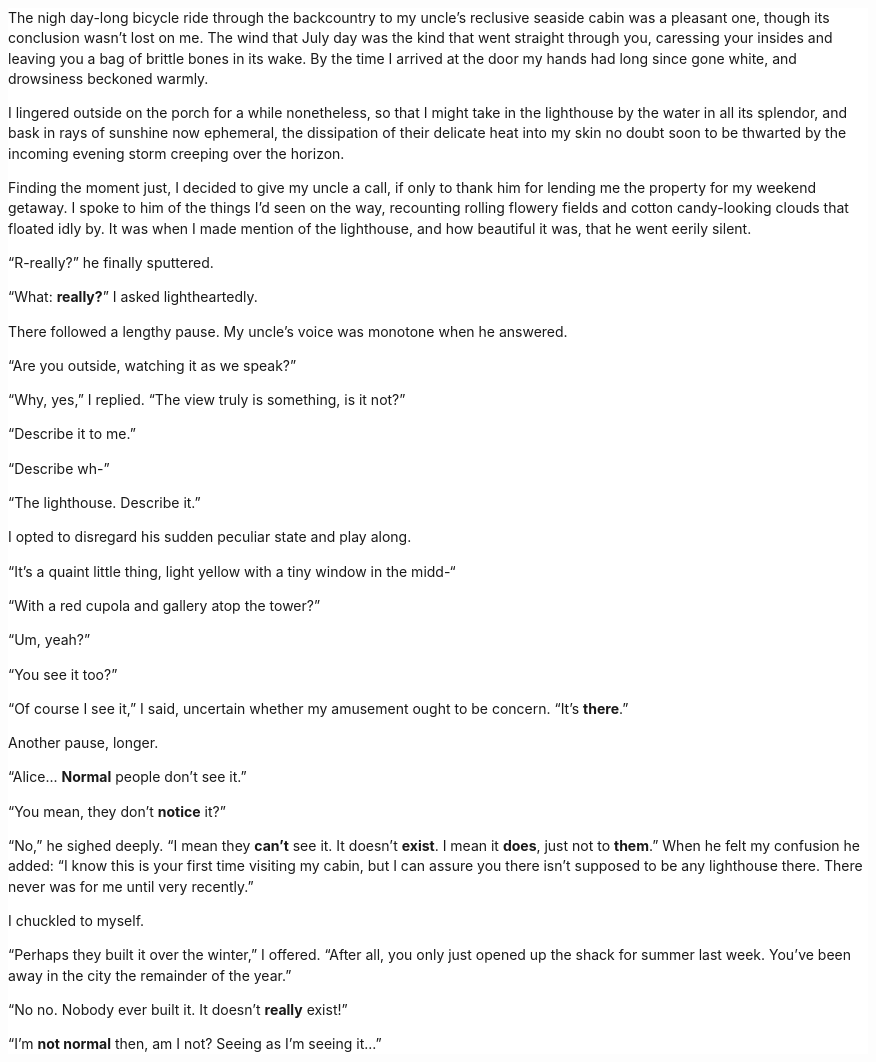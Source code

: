 The nigh day-long bicycle ride through the backcountry to my uncle’s reclusive seaside cabin was a pleasant one, though its conclusion wasn’t lost on me. The wind that July day was the kind that went straight through you, caressing your insides and leaving you a bag of brittle bones in its wake. By the time I arrived at the door my hands had long since gone white, and drowsiness beckoned warmly.

I lingered outside on the porch for a while nonetheless, so that I might take in the lighthouse by the water in all its splendor, and bask in rays of sunshine now ephemeral, the dissipation of their delicate heat into my skin no doubt soon to be thwarted by the incoming evening storm creeping over the horizon.

Finding the moment just, I decided to give my uncle a call, if only to thank him for lending me the property for my weekend getaway. I spoke to him of the things I’d seen on the way, recounting rolling flowery fields and cotton candy-looking clouds that floated idly by. It was when I made mention of the lighthouse, and how beautiful it was, that he went eerily silent.

“R-really?” he finally sputtered.

“What: **really?**” I asked lightheartedly.

There followed a lengthy pause. My uncle’s voice was monotone when he answered.

“Are you outside, watching it as we speak?”

“Why, yes,” I replied. “The view truly is something, is it not?”

“Describe it to me.”

“Describe wh-”

“The lighthouse. Describe it.”

I opted to disregard his sudden peculiar state and play along.

“It’s a quaint little thing, light yellow with a tiny window in the midd-“

“With a red cupola and gallery atop the tower?”

“Um, yeah?”

“You see it too?”

“Of course I see it,” I said, uncertain whether my amusement ought to be concern. “It’s **there**.”

Another pause, longer.

“Alice... **Normal** people don’t see it.”

“You mean, they don’t **notice** it?”

“No,” he sighed deeply. “I mean they **can’t** see it. It doesn’t **exist**. I mean it **does**, just not to **them**.” When he felt my confusion he added: “I know this is your first time visiting my cabin, but I can assure you there isn’t supposed to be any lighthouse there. There never was for me until very recently.”

I chuckled to myself.

“Perhaps they built it over the winter,” I offered. “After all, you only just opened up the shack for summer last week. You’ve been away in the city the remainder of the year.”

“No no. Nobody ever built it. It doesn’t **really** exist!”

“I’m **not normal** then, am I not? Seeing as I’m seeing it...”
